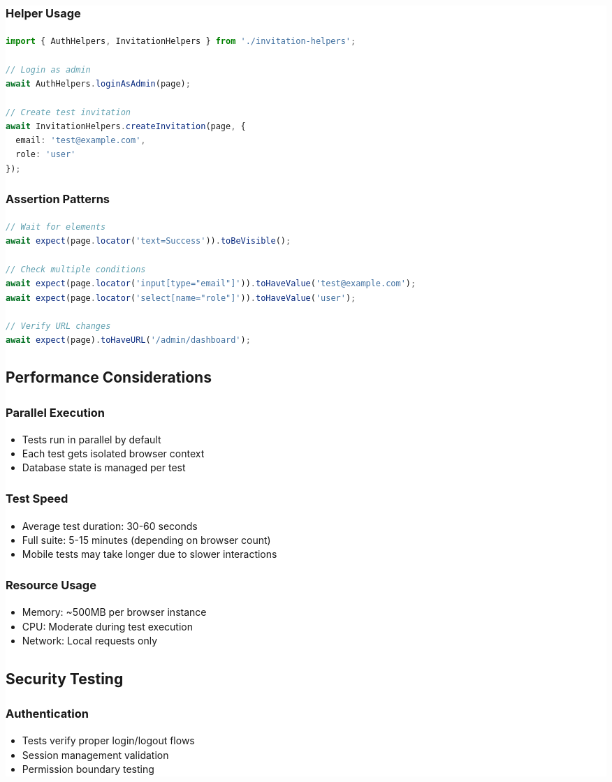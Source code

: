 ### Helper Usage
```typescript
import { AuthHelpers, InvitationHelpers } from './invitation-helpers';

// Login as admin
await AuthHelpers.loginAsAdmin(page);

// Create test invitation
await InvitationHelpers.createInvitation(page, {
  email: 'test@example.com',
  role: 'user'
});
```

### Assertion Patterns
```typescript
// Wait for elements
await expect(page.locator('text=Success')).toBeVisible();

// Check multiple conditions
await expect(page.locator('input[type="email"]')).toHaveValue('test@example.com');
await expect(page.locator('select[name="role"]')).toHaveValue('user');

// Verify URL changes
await expect(page).toHaveURL('/admin/dashboard');
```

## Performance Considerations

### Parallel Execution
- Tests run in parallel by default
- Each test gets isolated browser context
- Database state is managed per test

### Test Speed
- Average test duration: 30-60 seconds
- Full suite: 5-15 minutes (depending on browser count)
- Mobile tests may take longer due to slower interactions

### Resource Usage
- Memory: ~500MB per browser instance
- CPU: Moderate during test execution
- Network: Local requests only

## Security Testing

### Authentication
- Tests verify proper login/logout flows
- Session management validation
- Permission boundary testing
